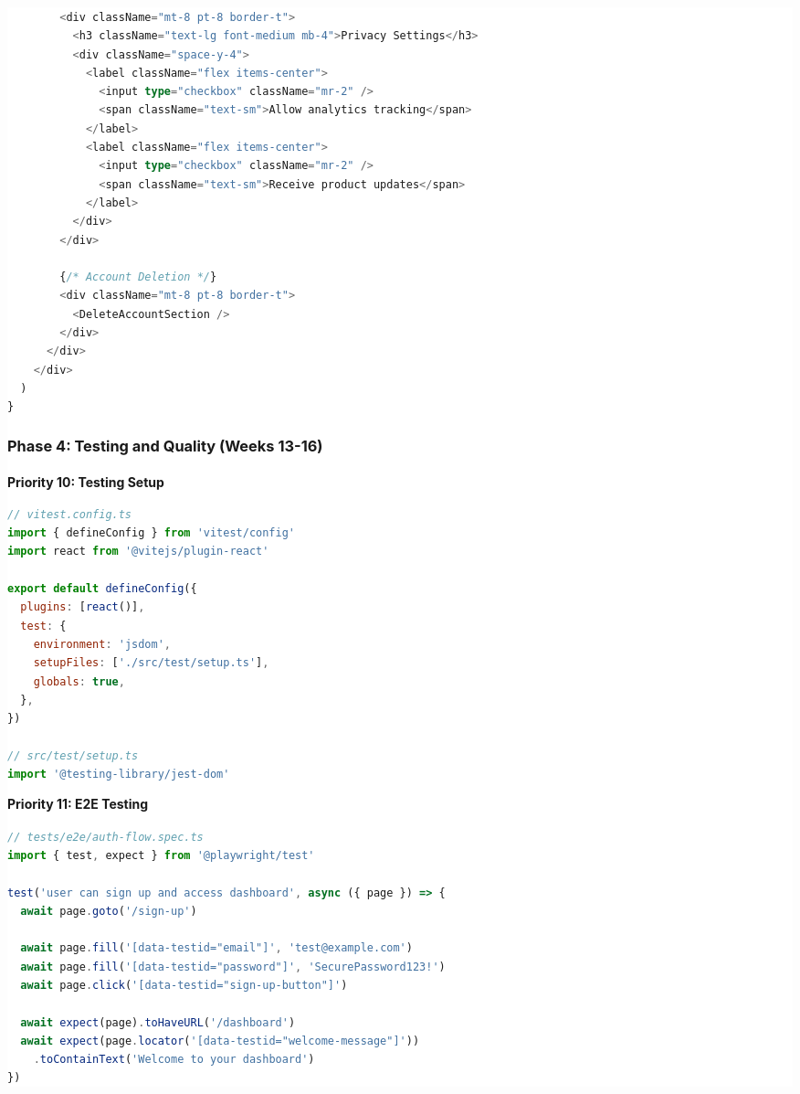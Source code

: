 ```typescript
        <div className="mt-8 pt-8 border-t">
          <h3 className="text-lg font-medium mb-4">Privacy Settings</h3>
          <div className="space-y-4">
            <label className="flex items-center">
              <input type="checkbox" className="mr-2" />
              <span className="text-sm">Allow analytics tracking</span>
            </label>
            <label className="flex items-center">
              <input type="checkbox" className="mr-2" />
              <span className="text-sm">Receive product updates</span>
            </label>
          </div>
        </div>
        
        {/* Account Deletion */}
        <div className="mt-8 pt-8 border-t">
          <DeleteAccountSection />
        </div>
      </div>
    </div>
  )
}
```

### Phase 4: Testing and Quality (Weeks 13-16)

**Priority 10: Testing Setup**
```javascript
// vitest.config.ts
import { defineConfig } from 'vitest/config'
import react from '@vitejs/plugin-react'

export default defineConfig({
  plugins: [react()],
  test: {
    environment: 'jsdom',
    setupFiles: ['./src/test/setup.ts'],
    globals: true,
  },
})

// src/test/setup.ts
import '@testing-library/jest-dom'
```

**Priority 11: E2E Testing**
```typescript
// tests/e2e/auth-flow.spec.ts
import { test, expect } from '@playwright/test'

test('user can sign up and access dashboard', async ({ page }) => {
  await page.goto('/sign-up')
  
  await page.fill('[data-testid="email"]', 'test@example.com')
  await page.fill('[data-testid="password"]', 'SecurePassword123!')
  await page.click('[data-testid="sign-up-button"]')
  
  await expect(page).toHaveURL('/dashboard')
  await expect(page.locator('[data-testid="welcome-message"]'))
    .toContainText('Welcome to your dashboard')
})
```
